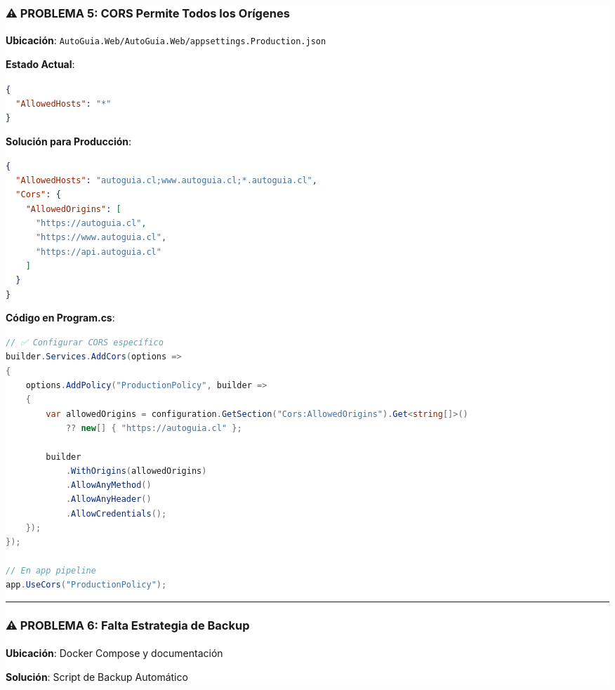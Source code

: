 ### ⚠️ PROBLEMA 5: CORS Permite Todos los Orígenes

**Ubicación**: `AutoGuia.Web/AutoGuia.Web/appsettings.Production.json`

**Estado Actual**:
```json
{
  "AllowedHosts": "*"
}
```

**Solución para Producción**:
```json
{
  "AllowedHosts": "autoguia.cl;www.autoguia.cl;*.autoguia.cl",
  "Cors": {
    "AllowedOrigins": [
      "https://autoguia.cl",
      "https://www.autoguia.cl",
      "https://api.autoguia.cl"
    ]
  }
}
```

**Código en Program.cs**:
```csharp
// ✅ Configurar CORS específico
builder.Services.AddCors(options =>
{
    options.AddPolicy("ProductionPolicy", builder =>
    {
        var allowedOrigins = configuration.GetSection("Cors:AllowedOrigins").Get<string[]>() 
            ?? new[] { "https://autoguia.cl" };
        
        builder
            .WithOrigins(allowedOrigins)
            .AllowAnyMethod()
            .AllowAnyHeader()
            .AllowCredentials();
    });
});

// En app pipeline
app.UseCors("ProductionPolicy");
```

---

### ⚠️ PROBLEMA 6: Falta Estrategia de Backup

**Ubicación**: Docker Compose y documentación

**Solución**: Script de Backup Automático
